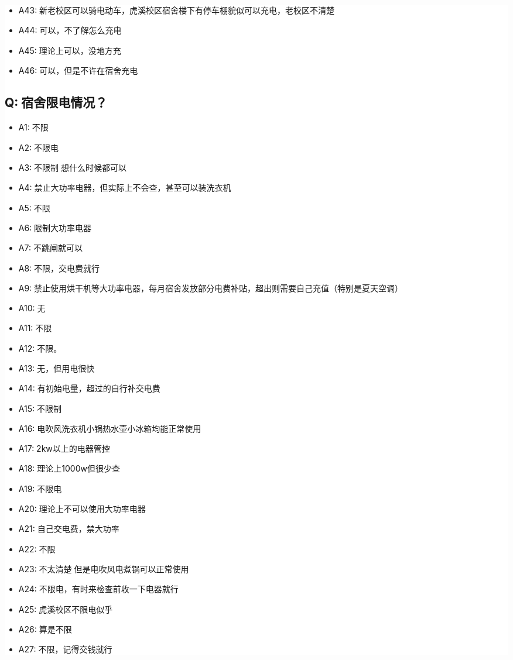 - A43: 新老校区可以骑电动车，虎溪校区宿舍楼下有停车棚貌似可以充电，老校区不清楚

- A44: 可以，不了解怎么充电

- A45: 理论上可以，没地方充

- A46: 可以，但是不许在宿舍充电

## Q: 宿舍限电情况？

- A1: 不限

- A2: 不限电

- A3: 不限制 想什么时候都可以

- A4: 禁止大功率电器，但实际上不会查，甚至可以装洗衣机

- A5: 不限

- A6: 限制大功率电器

- A7: 不跳闸就可以

- A8: 不限，交电费就行

- A9: 禁止使用烘干机等大功率电器，每月宿舍发放部分电费补贴，超出则需要自己充值（特别是夏天空调）

- A10: 无

- A11: 不限

- A12: 不限。

- A13: 无，但用电很快

- A14: 有初始电量，超过的自行补交电费

- A15: 不限制

- A16: 电吹风洗衣机小锅热水壶小冰箱均能正常使用

- A17: 2kw以上的电器管控

- A18: 理论上1000w但很少查

- A19: 不限电

- A20: 理论上不可以使用大功率电器

- A21: 自己交电费，禁大功率

- A22: 不限

- A23: 不太清楚 但是电吹风电煮锅可以正常使用

- A24: 不限电，有时来检查前收一下电器就行

- A25: 虎溪校区不限电似乎

- A26: 算是不限

- A27: 不限，记得交钱就行
